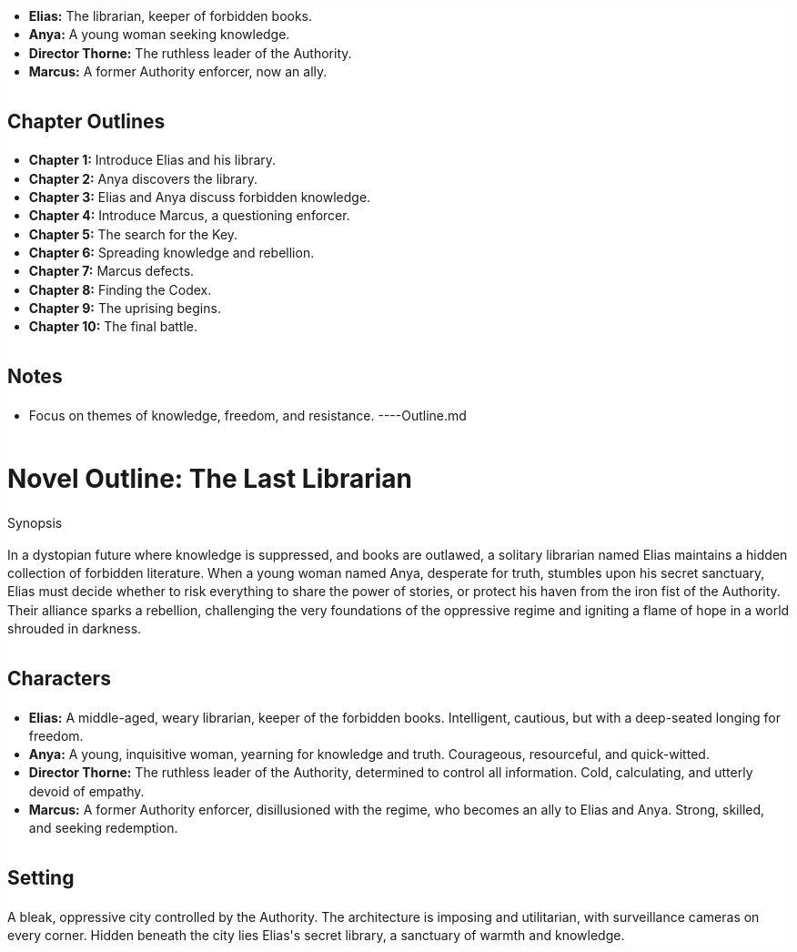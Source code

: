 * **Elias:** The librarian, keeper of forbidden books.
* **Anya:** A young woman seeking knowledge.
* **Director Thorne:** The ruthless leader of the Authority.
* **Marcus:** A former Authority enforcer, now an ally.

## Chapter Outlines

* **Chapter 1:** Introduce Elias and his library.
* **Chapter 2:** Anya discovers the library.
* **Chapter 3:** Elias and Anya discuss forbidden knowledge.
* **Chapter 4:** Introduce Marcus, a questioning enforcer.
* **Chapter 5:** The search for the Key.
* **Chapter 6:** Spreading knowledge and rebellion.
* **Chapter 7:** Marcus defects.
* **Chapter 8:** Finding the Codex.
* **Chapter 9:** The uprising begins.
* **Chapter 10:** The final battle.

## Notes

* Focus on themes of knowledge, freedom, and resistance.
----Outline.md
# Novel Outline: The Last Librarian

Synopsis &#x20;

In a dystopian future where knowledge is suppressed, and books are outlawed, a solitary librarian named Elias maintains a hidden collection of forbidden literature. When a young woman named Anya, desperate for truth, stumbles upon his secret sanctuary, Elias must decide whether to risk everything to share the power of stories, or protect his haven from the iron fist of the Authority. Their alliance sparks a rebellion, challenging the very foundations of the oppressive regime and igniting a flame of hope in a world shrouded in darkness.

## Characters

* **Elias:** A middle-aged, weary librarian, keeper of the forbidden books. Intelligent, cautious, but with a deep-seated longing for freedom.
* **Anya:** A young, inquisitive woman, yearning for knowledge and truth. Courageous, resourceful, and quick-witted.
* **Director Thorne:** The ruthless leader of the Authority, determined to control all information. Cold, calculating, and utterly devoid of empathy.
* **Marcus:** A former Authority enforcer, disillusioned with the regime, who becomes an ally to Elias and Anya. Strong, skilled, and seeking redemption.

## Setting

A bleak, oppressive city controlled by the Authority. The architecture is imposing and utilitarian, with surveillance cameras on every corner. Hidden beneath the city lies Elias's secret library, a sanctuary of warmth and knowledge.
